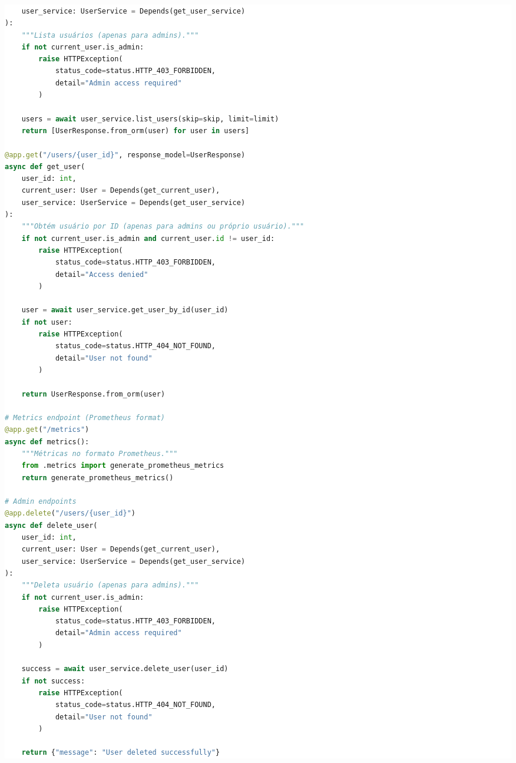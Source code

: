 ```python
    user_service: UserService = Depends(get_user_service)
):
    """Lista usuários (apenas para admins)."""
    if not current_user.is_admin:
        raise HTTPException(
            status_code=status.HTTP_403_FORBIDDEN,
            detail="Admin access required"
        )
    
    users = await user_service.list_users(skip=skip, limit=limit)
    return [UserResponse.from_orm(user) for user in users]

@app.get("/users/{user_id}", response_model=UserResponse)
async def get_user(
    user_id: int,
    current_user: User = Depends(get_current_user),
    user_service: UserService = Depends(get_user_service)
):
    """Obtém usuário por ID (apenas para admins ou próprio usuário)."""
    if not current_user.is_admin and current_user.id != user_id:
        raise HTTPException(
            status_code=status.HTTP_403_FORBIDDEN,
            detail="Access denied"
        )
    
    user = await user_service.get_user_by_id(user_id)
    if not user:
        raise HTTPException(
            status_code=status.HTTP_404_NOT_FOUND,
            detail="User not found"
        )
    
    return UserResponse.from_orm(user)

# Metrics endpoint (Prometheus format)
@app.get("/metrics")
async def metrics():
    """Métricas no formato Prometheus."""
    from .metrics import generate_prometheus_metrics
    return generate_prometheus_metrics()

# Admin endpoints
@app.delete("/users/{user_id}")
async def delete_user(
    user_id: int,
    current_user: User = Depends(get_current_user),
    user_service: UserService = Depends(get_user_service)
):
    """Deleta usuário (apenas para admins)."""
    if not current_user.is_admin:
        raise HTTPException(
            status_code=status.HTTP_403_FORBIDDEN,
            detail="Admin access required"
        )
    
    success = await user_service.delete_user(user_id)
    if not success:
        raise HTTPException(
            status_code=status.HTTP_404_NOT_FOUND,
            detail="User not found"
        )
    
    return {"message": "User deleted successfully"}
```